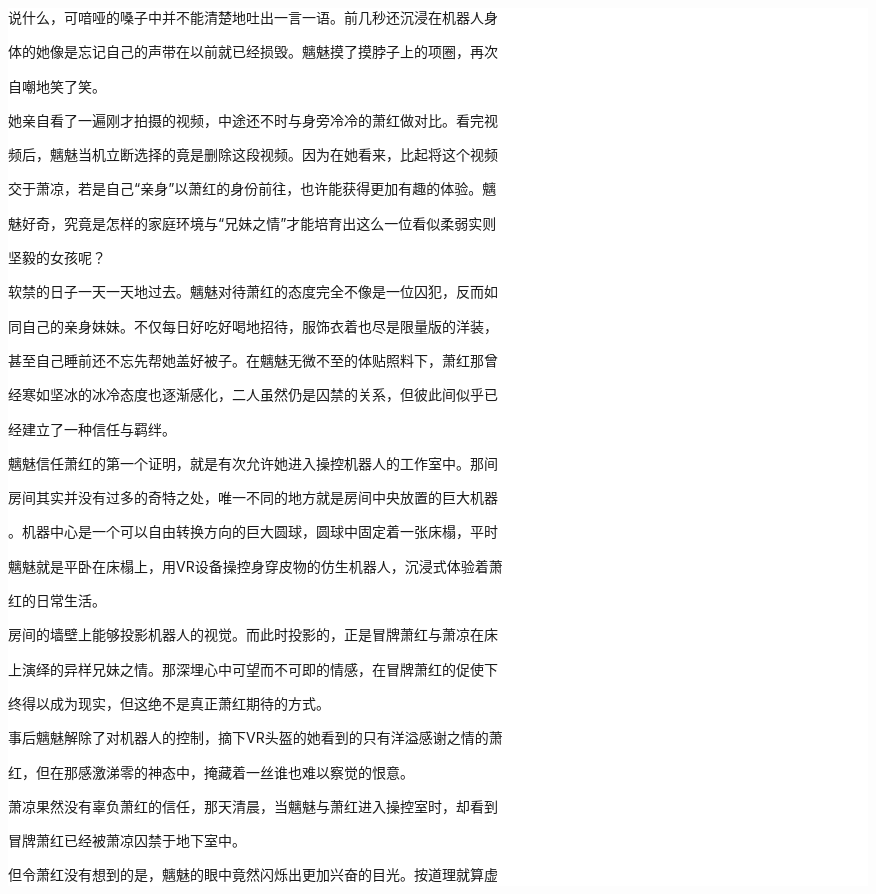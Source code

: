说什么，可喑哑的嗓子中并不能清楚地吐出一言一语。前几秒还沉浸在机器人身

体的她像是忘记自己的声带在以前就已经损毁。魑魅摸了摸脖子上的项圈，再次

自嘲地笑了笑。





她亲自看了一遍刚才拍摄的视频，中途还不时与身旁冷冷的萧红做对比。看完视

频后，魑魅当机立断选择的竟是删除这段视频。因为在她看来，比起将这个视频

交于萧凉，若是自己“亲身”以萧红的身份前往，也许能获得更加有趣的体验。魑

魅好奇，究竟是怎样的家庭环境与“兄妹之情”才能培育出这么一位看似柔弱实则

坚毅的女孩呢？





软禁的日子一天一天地过去。魑魅对待萧红的态度完全不像是一位囚犯，反而如

同自己的亲身妹妹。不仅每日好吃好喝地招待，服饰衣着也尽是限量版的洋装，

甚至自己睡前还不忘先帮她盖好被子。在魑魅无微不至的体贴照料下，萧红那曾

经寒如坚冰的冰冷态度也逐渐感化，二人虽然仍是囚禁的关系，但彼此间似乎已

经建立了一种信任与羁绊。



魑魅信任萧红的第一个证明，就是有次允许她进入操控机器人的工作室中。那间

房间其实并没有过多的奇特之处，唯一不同的地方就是房间中央放置的巨大机器

。机器中心是一个可以自由转换方向的巨大圆球，圆球中固定着一张床榻，平时

魑魅就是平卧在床榻上，用VR设备操控身穿皮物的仿生机器人，沉浸式体验着萧

红的日常生活。



房间的墙壁上能够投影机器人的视觉。而此时投影的，正是冒牌萧红与萧凉在床

上演绎的异样兄妹之情。那深埋心中可望而不可即的情感，在冒牌萧红的促使下

终得以成为现实，但这绝不是真正萧红期待的方式。



事后魑魅解除了对机器人的控制，摘下VR头盔的她看到的只有洋溢感谢之情的萧

红，但在那感激涕零的神态中，掩藏着一丝谁也难以察觉的恨意。





萧凉果然没有辜负萧红的信任，那天清晨，当魑魅与萧红进入操控室时，却看到

冒牌萧红已经被萧凉囚禁于地下室中。



但令萧红没有想到的是，魑魅的眼中竟然闪烁出更加兴奋的目光。按道理就算虚
